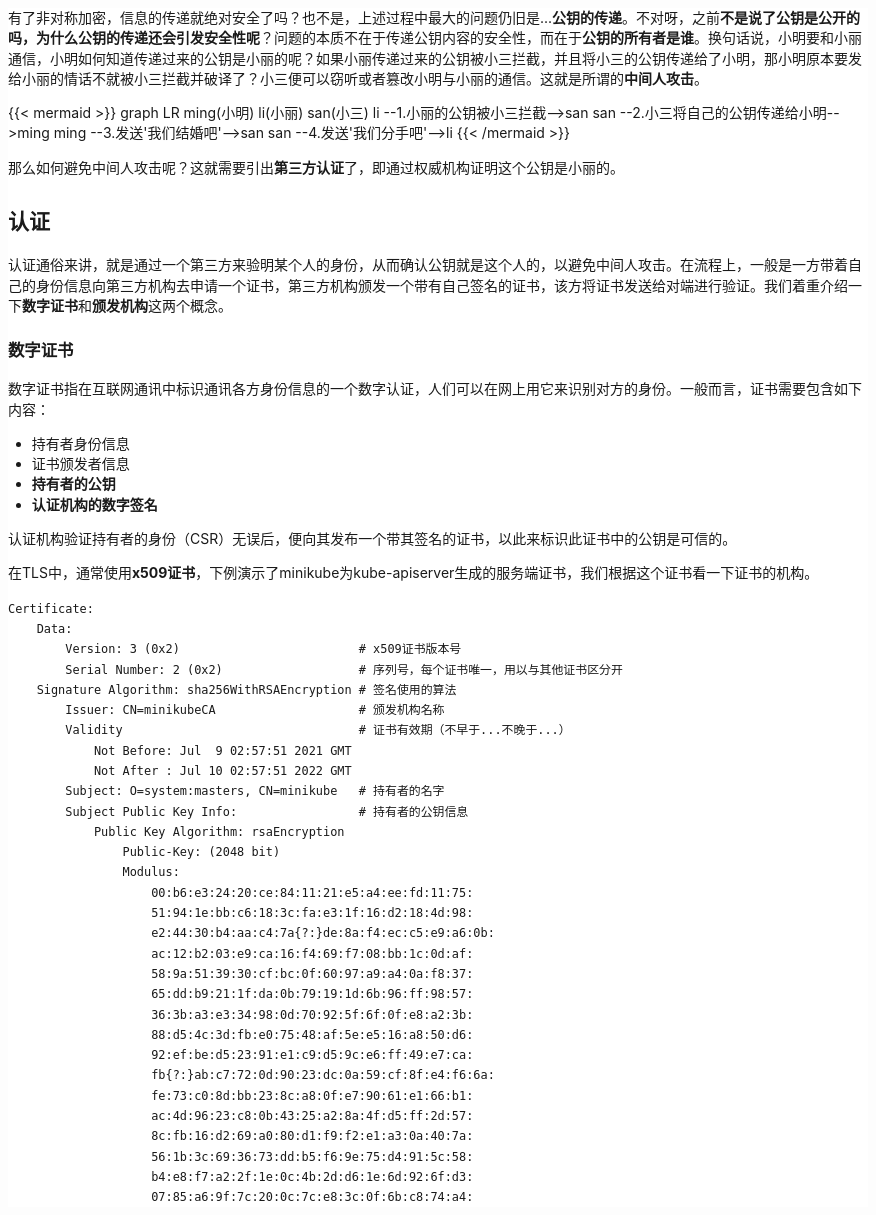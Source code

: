 有了非对称加密，信息的传递就绝对安全了吗？也不是，上述过程中最大的问题仍旧是...**公钥的传递**。不对呀，之前**不是说了公钥是公开的吗，为什么公钥的传递还会引发安全性呢**？问题的本质不在于传递公钥内容的安全性，而在于**公钥的所有者是谁**。换句话说，小明要和小丽通信，小明如何知道传递过来的公钥是小丽的呢？如果小丽传递过来的公钥被小三拦截，并且将小三的公钥传递给了小明，那小明原本要发给小丽的情话不就被小三拦截并破译了？小三便可以窃听或者篡改小明与小丽的通信。这就是所谓的**中间人攻击**。

{{< mermaid >}}
graph LR
ming(小明)
li(小丽)
san(小三)
li --1.小丽的公钥被小三拦截-->san
san --2.小三将自己的公钥传递给小明-->ming
ming --3.发送'我们结婚吧'-->san
san --4.发送'我们分手吧'-->li
{{< /mermaid >}}

那么如何避免中间人攻击呢？这就需要引出**第三方认证**了，即通过权威机构证明这个公钥是小丽的。

## 认证

认证通俗来讲，就是通过一个第三方来验明某个人的身份，从而确认公钥就是这个人的，以避免中间人攻击。在流程上，一般是一方带着自己的身份信息向第三方机构去申请一个证书，第三方机构颁发一个带有自己签名的证书，该方将证书发送给对端进行验证。我们着重介绍一下**数字证书**和**颁发机构**这两个概念。

### 数字证书

数字证书指在互联网通讯中标识通讯各方身份信息的一个数字认证，人们可以在网上用它来识别对方的身份。一般而言，证书需要包含如下内容：

- 持有者身份信息
- 证书颁发者信息
- **持有者的公钥**
- **认证机构的数字签名**

认证机构验证持有者的身份（CSR）无误后，便向其发布一个带其签名的证书，以此来标识此证书中的公钥是可信的。

在TLS中，通常使用**x509证书**，下例演示了minikube为kube-apiserver生成的服务端证书，我们根据这个证书看一下证书的机构。

```text
Certificate:
    Data:
        Version: 3 (0x2)                         # x509证书版本号
        Serial Number: 2 (0x2)                   # 序列号，每个证书唯一，用以与其他证书区分开
    Signature Algorithm: sha256WithRSAEncryption # 签名使用的算法
        Issuer: CN=minikubeCA                    # 颁发机构名称
        Validity                                 # 证书有效期（不早于...不晚于...）
            Not Before: Jul  9 02:57:51 2021 GMT
            Not After : Jul 10 02:57:51 2022 GMT
        Subject: O=system:masters, CN=minikube   # 持有者的名字
        Subject Public Key Info:                 # 持有者的公钥信息
            Public Key Algorithm: rsaEncryption
                Public-Key: (2048 bit)
                Modulus:
                    00:b6:e3:24:20:ce:84:11:21:e5:a4:ee:fd:11:75:
                    51:94:1e:bb:c6:18:3c:fa:e3:1f:16:d2:18:4d:98:
                    e2:44:30:b4:aa:c4:7a{?:}de:8a:f4:ec:c5:e9:a6:0b:
                    ac:12:b2:03:e9:ca:16:f4:69:f7:08:bb:1c:0d:af:
                    58:9a:51:39:30:cf:bc:0f:60:97:a9:a4:0a:f8:37:
                    65:dd:b9:21:1f:da:0b:79:19:1d:6b:96:ff:98:57:
                    36:3b:a3:e3:34:98:0d:70:92:5f:6f:0f:e8:a2:3b:
                    88:d5:4c:3d:fb:e0:75:48:af:5e:e5:16:a8:50:d6:
                    92:ef:be:d5:23:91:e1:c9:d5:9c:e6:ff:49:e7:ca:
                    fb{?:}ab:c7:72:0d:90:23:dc:0a:59:cf:8f:e4:f6:6a:
                    fe:73:c0:8d:bb:23:8c:a8:0f:e7:90:61:e1:66:b1:
                    ac:4d:96:23:c8:0b:43:25:a2:8a:4f:d5:ff:2d:57:
                    8c:fb:16:d2:69:a0:80:d1:f9:f2:e1:a3:0a:40:7a:
                    56:1b:3c:69:36:73:dd:b5:f6:9e:75:d4:91:5c:58:
                    b4:e8:f7:a2:2f:1e:0c:4b:2d:d6:1e:6d:92:6f:d3:
                    07:85:a6:9f:7c:20:0c:7c:e8:3c:0f:6b:c8:74:a4:
```